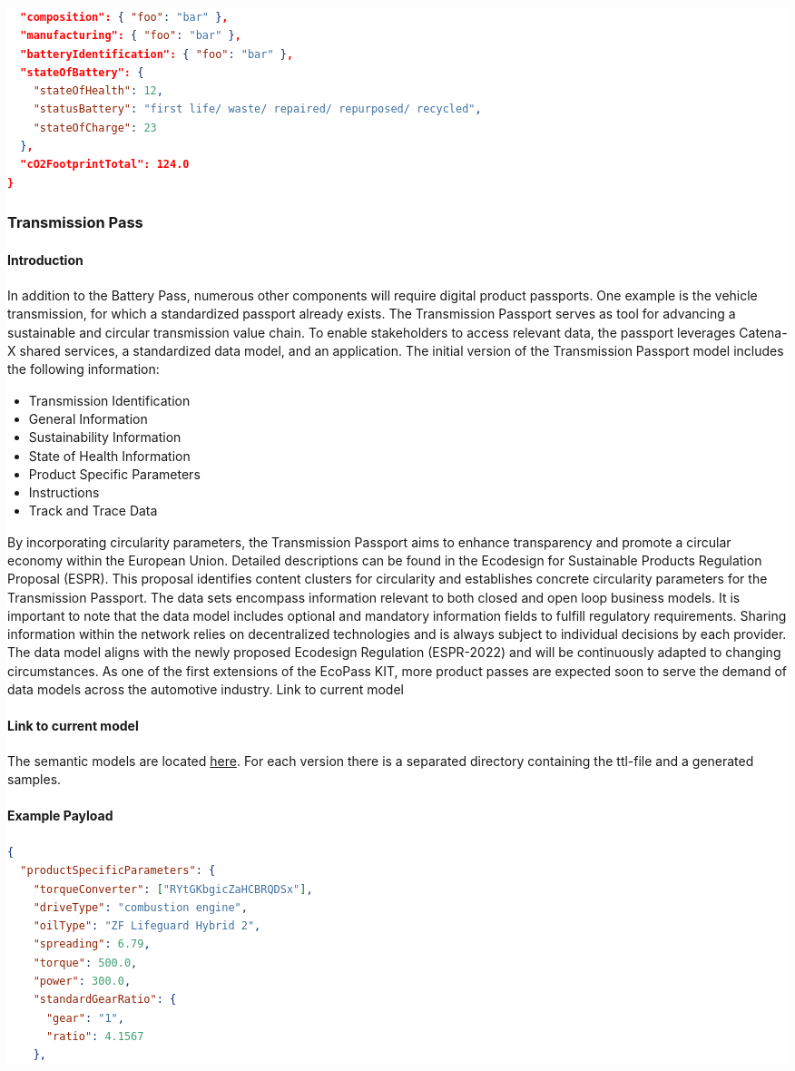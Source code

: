 ```json
  "composition": { "foo": "bar" },
  "manufacturing": { "foo": "bar" },
  "batteryIdentification": { "foo": "bar" },
  "stateOfBattery": {
    "stateOfHealth": 12,
    "statusBattery": "first life/ waste/ repaired/ repurposed/ recycled",
    "stateOfCharge": 23
  },
  "cO2FootprintTotal": 124.0
}
```

### Transmission Pass

#### Introduction

In addition to the Battery Pass, numerous other components will require digital product passports. One example is the vehicle transmission, for which a standardized passport already exists. The Transmission Passport serves as tool for advancing a sustainable and circular transmission value chain.
To enable stakeholders to access relevant data, the passport leverages Catena-X shared services, a standardized data model, and an application. The initial version of the Transmission Passport model includes the following information:

- Transmission Identification
- General Information
- Sustainability Information
- State of Health Information
- Product Specific Parameters
- Instructions
- Track and Trace Data

By incorporating circularity parameters, the Transmission Passport aims to enhance transparency and promote a circular economy within the European Union. Detailed descriptions can be found in the Ecodesign for Sustainable Products Regulation Proposal (ESPR). This proposal identifies content clusters for circularity and establishes concrete circularity parameters for the Transmission Passport. The data sets encompass information relevant to both closed and open loop business models.
It is important to note that the data model includes optional and mandatory information fields to fulfill regulatory requirements. Sharing information within the network relies on decentralized technologies and is always subject to individual decisions by each provider. The data model aligns with the newly proposed Ecodesign Regulation (ESPR-2022) and will be continuously adapted to changing circumstances. As one of the first extensions of the EcoPass KIT, more product passes are expected soon to serve the demand of data models across the automotive industry.
Link to current model

#### Link to current model

The semantic models are located [here](https://github.com/eclipse-tractusx/sldt-semantic-models/tree/38605f6ddf19a0b4540dd483720d1d8c057ca332/io.catenax.transmission.transmission_pass). For each version there is a separated directory containing the ttl-file and a generated samples.

#### Example Payload

```json
{
  "productSpecificParameters": {
    "torqueConverter": ["RYtGKbgicZaHCBRQDSx"],
    "driveType": "combustion engine",
    "oilType": "ZF Lifeguard Hybrid 2",
    "spreading": 6.79,
    "torque": 500.0,
    "power": 300.0,
    "standardGearRatio": {
      "gear": "1",
      "ratio": 4.1567
    },
```